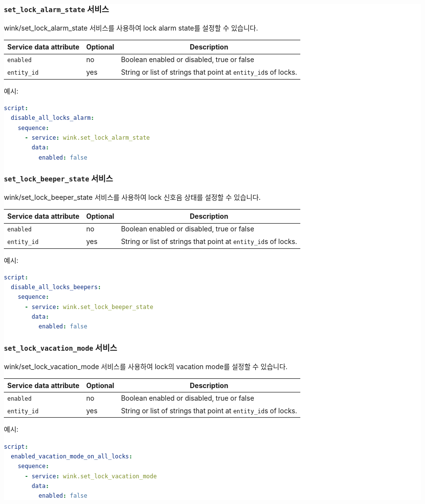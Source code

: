 ### `set_lock_alarm_state` 서비스

wink/set_lock_alarm_state 서비스를 사용하여 lock alarm state를 설정할 수 있습니다.

| Service data attribute | Optional | Description |
| ---------------------- | -------- | ----------- |
| `enabled` | no | Boolean enabled or disabled, true or false
| `entity_id` | yes | String or list of strings that point at `entity_id`s of locks.

예시:

```yaml
script:
  disable_all_locks_alarm:
    sequence:
      - service: wink.set_lock_alarm_state
        data:
          enabled: false
```

### `set_lock_beeper_state` 서비스

wink/set_lock_beeper_state 서비스를 사용하여 lock 신호음 상태를 설정할 수 있습니다.

| Service data attribute | Optional | Description |
| ---------------------- | -------- | ----------- |
| `enabled` | no | Boolean enabled or disabled, true or false
| `entity_id` | yes | String or list of strings that point at `entity_id`s of locks.

예시:

```yaml
script:
  disable_all_locks_beepers:
    sequence:
      - service: wink.set_lock_beeper_state
        data:
          enabled: false
```

### `set_lock_vacation_mode` 서비스

wink/set_lock_vacation_mode 서비스를 사용하여 lock의 vacation mode를 설정할 수 있습니다.

| Service data attribute | Optional | Description |
| ---------------------- | -------- | ----------- |
| `enabled` | no | Boolean enabled or disabled, true or false
| `entity_id` | yes | String or list of strings that point at `entity_id`s of locks.

예시:

```yaml
script:
  enabled_vacation_mode_on_all_locks:
    sequence:
      - service: wink.set_lock_vacation_mode
        data:
          enabled: false
```
